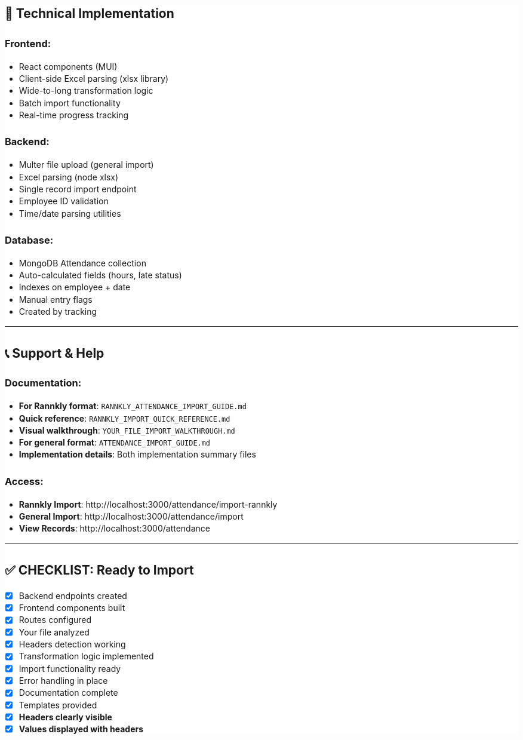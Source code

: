 ## 🔧 Technical Implementation

### **Frontend:**
- React components (MUI)
- Client-side Excel parsing (xlsx library)
- Wide-to-long transformation logic
- Batch import functionality
- Real-time progress tracking

### **Backend:**
- Multer file upload (general import)
- Excel parsing (node xlsx)
- Single record import endpoint
- Employee ID validation
- Time/date parsing utilities

### **Database:**
- MongoDB Attendance collection
- Auto-calculated fields (hours, late status)
- Indexes on employee + date
- Manual entry flags
- Created by tracking

---

## 📞 Support & Help

### **Documentation:**
- **For Rannkly format**: `RANNKLY_ATTENDANCE_IMPORT_GUIDE.md`
- **Quick reference**: `RANNKLY_IMPORT_QUICK_REFERENCE.md`
- **Visual walkthrough**: `YOUR_FILE_IMPORT_WALKTHROUGH.md`
- **For general format**: `ATTENDANCE_IMPORT_GUIDE.md`
- **Implementation details**: Both implementation summary files

### **Access:**
- **Rannkly Import**: http://localhost:3000/attendance/import-rannkly
- **General Import**: http://localhost:3000/attendance/import
- **View Records**: http://localhost:3000/attendance

---

## ✅ CHECKLIST: Ready to Import

- [x] Backend endpoints created
- [x] Frontend components built
- [x] Routes configured
- [x] Your file analyzed
- [x] Headers detection working
- [x] Transformation logic implemented
- [x] Import functionality ready
- [x] Error handling in place
- [x] Documentation complete
- [x] Templates provided
- [x] **Headers clearly visible**
- [x] **Values displayed with headers**
